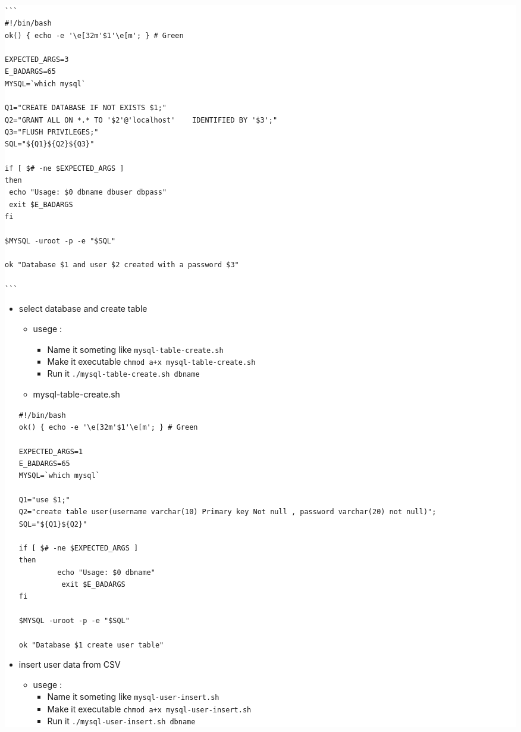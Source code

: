 	```
	#!/bin/bash
    ok() { echo -e '\e[32m'$1'\e[m'; } # Green

	EXPECTED_ARGS=3
	E_BADARGS=65
	MYSQL=`which mysql`
 
	Q1="CREATE DATABASE IF NOT EXISTS $1;"
	Q2="GRANT ALL ON *.* TO '$2'@'localhost' 	IDENTIFIED BY '$3';"
	Q3="FLUSH PRIVILEGES;"
	SQL="${Q1}${Q2}${Q3}"
 
	if [ $# -ne $EXPECTED_ARGS ]
	then
 	 echo "Usage: $0 dbname dbuser dbpass"
	 exit $E_BADARGS
	fi
 
	$MYSQL -uroot -p -e "$SQL"

	ok "Database $1 and user $2 created with a password $3"

	```

- select database and create table
	+ usege :
		* Name it someting like `mysql-table-create.sh`
		* Make it executable `chmod a+x mysql-table-create.sh`
		* Run it `./mysql-table-create.sh dbname`
	
	+	mysql-table-create.sh
	
	```
	#!/bin/bash
	ok() { echo -e '\e[32m'$1'\e[m'; } # Green
	
	EXPECTED_ARGS=1
	E_BADARGS=65
	MYSQL=`which mysql`
	
	Q1="use $1;"
	Q2="create table user(username varchar(10) Primary key Not null , password varchar(20) not null)";
	SQL="${Q1}${Q2}"
	
	if [ $# -ne $EXPECTED_ARGS ]
	then
			 echo "Usage: $0 dbname"
			  exit $E_BADARGS
	fi
	
	$MYSQL -uroot -p -e "$SQL"
	
	ok "Database $1 create user table"

	```

- insert user data from CSV
	+ usege :
		* Name it someting like `mysql-user-insert.sh`
		* Make it executable `chmod a+x mysql-user-insert.sh`
		* Run it `./mysql-user-insert.sh dbname`
	